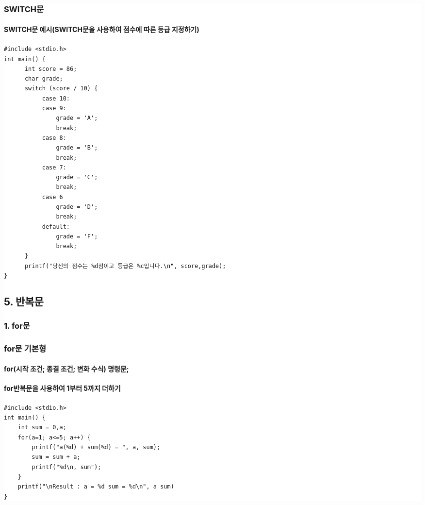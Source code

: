 ### SWITCH문

#### SWITCH문 예시(SWITCH문을 사용하여 점수에 따른 등급 지정하기)

```
#include <stdio.h>
int main() {
      int score = 86;
      char grade;
      switch (score / 10) {
           case 10:
           case 9:
               grade = 'A';
               break;
           case 8:
               grade = 'B';
               break;
           case 7:
               grade = 'C';
               break;
           case 6
               grade = 'D';
               break;
           default:
               grade = 'F';
               break;
      }
      printf("당신의 점수는 %d점이고 등급은 %c입니다.\n", score,grade);
}
```

## 5.  반복문

###  1. for문

###  for문 기본형

#### for(시작 조건; 종결 조건; 변화 수식) 명령문; 

#### for반복문을 사용하여 1부터 5까지 더하기

```
#include <stdio.h>
int main() {
    int sum = 0,a;
    for(a=1; a<=5; a++) {
        printf("a(%d) + sum(%d) = ", a, sum);
        sum = sum + a;
        printf("%d\n, sum");
    }
    printf("\nResult : a = %d sum = %d\n", a sum)
}
```

